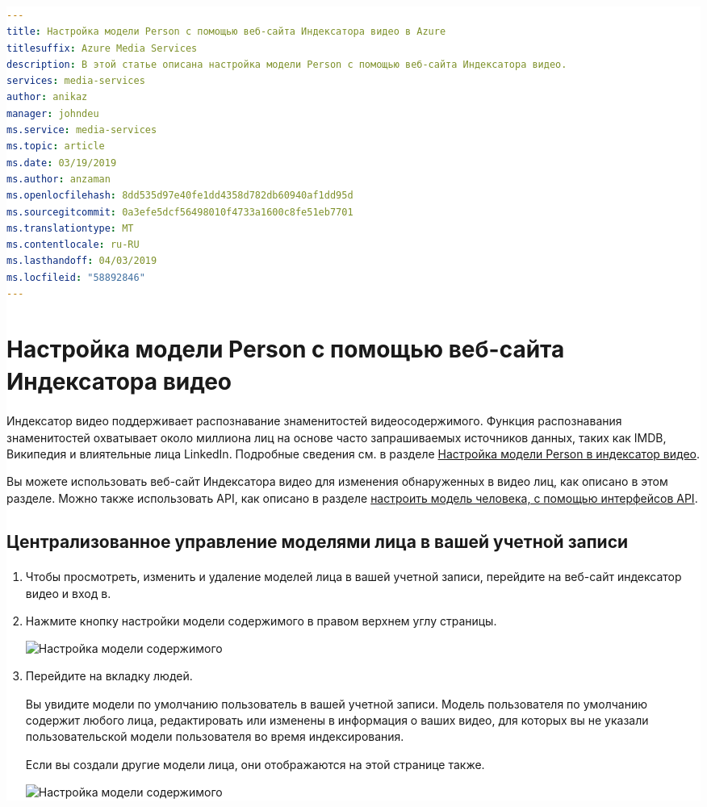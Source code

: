 ```yaml
---
title: Настройка модели Person с помощью веб-сайта Индексатора видео в Azure
titlesuffix: Azure Media Services
description: В этой статье описана настройка модели Person с помощью веб-сайта Индексатора видео.
services: media-services
author: anikaz
manager: johndeu
ms.service: media-services
ms.topic: article
ms.date: 03/19/2019
ms.author: anzaman
ms.openlocfilehash: 8dd535d97e40fe1dd4358d782db60940af1dd95d
ms.sourcegitcommit: 0a3efe5dcf56498010f4733a1600c8fe51eb7701
ms.translationtype: MT
ms.contentlocale: ru-RU
ms.lasthandoff: 04/03/2019
ms.locfileid: "58892846"
---
```

# <a name="customize-a-person-model-with-the-video-indexer-website"></a>Настройка модели Person с помощью веб-сайта Индексатора видео

Индексатор видео поддерживает распознавание знаменитостей видеосодержимого. Функция распознавания знаменитостей охватывает около миллиона лиц на основе часто запрашиваемых источников данных, таких как IMDB, Википедия и влиятельные лица LinkedIn. Подробные сведения см. в разделе [Настройка модели Person в индексатор видео](customize-person-model-overview.md).

Вы можете использовать веб-сайт Индексатора видео для изменения обнаруженных в видео лиц, как описано в этом разделе. Можно также использовать API, как описано в разделе [настроить модель человека, с помощью интерфейсов API](customize-person-model-with-api.md).

## <a name="central-management-of-person-models-in-your-account"></a>Централизованное управление моделями лица в вашей учетной записи

1. Чтобы просмотреть, изменить и удаление моделей лица в вашей учетной записи, перейдите на веб-сайт индексатор видео и вход в.
2. Нажмите кнопку настройки модели содержимого в правом верхнем углу страницы.

    ![Настройка модели содержимого](./media/customize-face-model/content-model-customization.png)
3. Перейдите на вкладку людей.

    Вы увидите модели по умолчанию пользователь в вашей учетной записи. Модель пользователя по умолчанию содержит любого лица, редактировать или изменены в информация о ваших видео, для которых вы не указали пользовательской модели пользователя во время индексирования. 

    Если вы создали другие модели лица, они отображаются на этой странице также. 

    ![Настройка модели содержимого](./media/customize-face-model/content-model-customization-people-tab.png)
